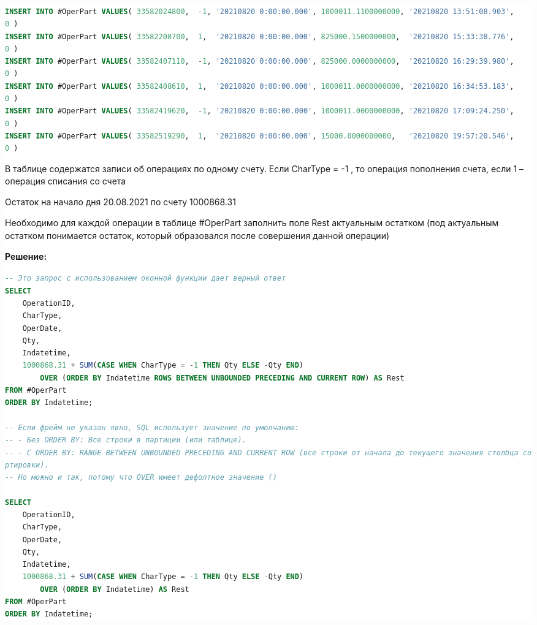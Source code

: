 ```sql
INSERT INTO #OperPart VALUES( 33582024800,  -1, '20210820 0:00:00.000', 1000011.1100000000, '20210820 13:51:08.903',    0 )
INSERT INTO #OperPart VALUES( 33582208700,  1,  '20210820 0:00:00.000', 825000.1500000000,  '20210820 15:33:38.776',    0 )
INSERT INTO #OperPart VALUES( 33582407110,  -1, '20210820 0:00:00.000', 825000.0000000000,  '20210820 16:29:39.980',    0 )
INSERT INTO #OperPart VALUES( 33582408610,  1,  '20210820 0:00:00.000', 1000011.0000000000, '20210820 16:34:53.183',    0 )
INSERT INTO #OperPart VALUES( 33582419620,  -1, '20210820 0:00:00.000', 1000011.0000000000, '20210820 17:09:24.250',    0 )
INSERT INTO #OperPart VALUES( 33582519290,  1,  '20210820 0:00:00.000', 15000.0000000000,   '20210820 19:57:20.546',    0 )
```
В таблице содержатся записи об операциях по одному счету. Если CharType = -1 , то операция пополнения счета, если 1 – операция списания со счета

Остаток на начало дня 20.08.2021 по счету 1000868.31

Необходимо для каждой операции в таблице #OperPart заполнить поле Rest 
актуальным остатком (под актуальным остатком понимается остаток, который образовался после совершения данной операции)

**Решение:**

```sql
-- Это запрос с использованием оконной функции дает верный ответ
SELECT  
    OperationID,  
    CharType,  
    OperDate,  
    Qty,  
    Indatetime,  
    1000868.31 + SUM(CASE WHEN CharType = -1 THEN Qty ELSE -Qty END)  
        OVER (ORDER BY Indatetime ROWS BETWEEN UNBOUNDED PRECEDING AND CURRENT ROW) AS Rest  
FROM #OperPart  
ORDER BY Indatetime;

-- Если фрейм не указан явно, SQL использует значение по умолчанию:
-- - Без ORDER BY: Все строки в партиции (или таблице).
-- - С ORDER BY: RANGE BETWEEN UNBOUNDED PRECEDING AND CURRENT ROW (все строки от начала до текущего значения столбца сортировки).
-- Но можно и так, потому что OVER имеет дефолтное значение ()

SELECT  
    OperationID,  
    CharType,  
    OperDate,  
    Qty,  
    Indatetime,  
    1000868.31 + SUM(CASE WHEN CharType = -1 THEN Qty ELSE -Qty END)  
        OVER (ORDER BY Indatetime) AS Rest  
FROM #OperPart  
ORDER BY Indatetime;
```
